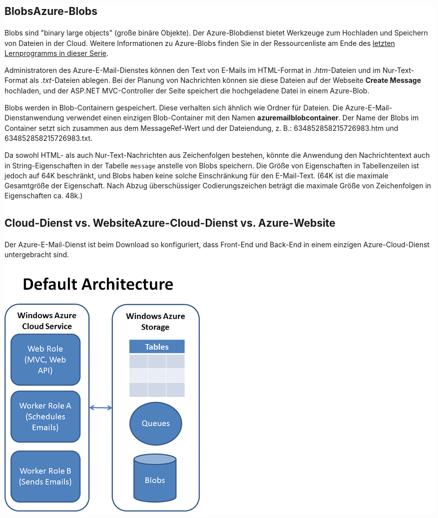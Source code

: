 BlobsAzure-Blobs
----------------

Blobs sind "binary large objects" (große binäre Objekte). Der Azure-Blobdienst bietet Werkzeuge zum Hochladen und Speichern von Dateien in der Cloud. Weitere Informationen zu Azure-Blobs finden Sie in der Ressourcenliste am Ende des [letzten Lernprogramms in dieser Serie](/de-de/develop/net/tutorials/multi-tier-web-site/5-worker-role-b/).

Administratoren des Azure-E-Mail-Dienstes können den Text von E-Mails im HTML-Format in *.htm*-Dateien und im Nur-Text-Format als *.txt*-Dateien ablegen. Bei der Planung von Nachrichten können sie diese Dateien auf der Webseite **Create Message** hochladen, und der ASP.NET MVC-Controller der Seite speichert die hochgeladene Datei in einem Azure-Blob.

Blobs werden in Blob-Containern gespeichert. Diese verhalten sich ähnlich wie Ordner für Dateien. Die Azure-E-Mail-Dienstanwendung verwendet einen einzigen Blob-Container mit den Namen **azuremailblobcontainer**. Der Name der Blobs im Container setzt sich zusammen aus dem MessageRef-Wert und der Dateiendung, z. B.: 634852858215726983.htm und 634852858215726983.txt.

Da sowohl HTML- als auch Nur-Text-Nachrichten aus Zeichenfolgen bestehen, könnte die Anwendung den Nachrichtentext auch in String-Eigenschaften in der Tabelle `message` anstelle von Blobs speichern. Die Größe von Eigenschaften in Tabellenzeilen ist jedoch auf 64K beschränkt, und Blobs haben keine solche Einschränkung für den E-Mail-Text. (64K ist die maximale Gesamtgröße der Eigenschaft. Nach Abzug überschüssiger Codierungszeichen beträgt die maximale Größe von Zeichenfolgen in Eigenschaften ca. 48k.)

Cloud-Dienst vs. WebsiteAzure-Cloud-Dienst vs. Azure-Website
------------------------------------------------------------

Der Azure-E-Mail-Dienst ist beim Download so konfiguriert, dass Front-End und Back-End in einem einzigen Azure-Cloud-Dienst untergebracht sind.

![Übersicht der Anwendungsarchitektur](./media/cloud-services-dotnet-multi-tier-app-storage-1-overview/mtas-architecture-overview.png)
